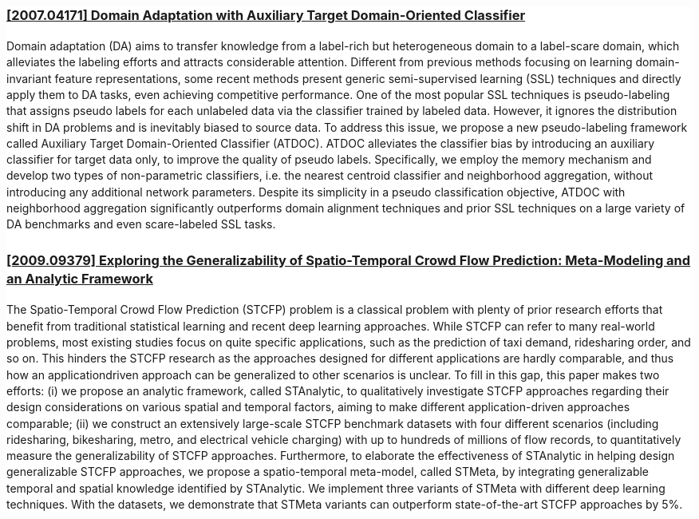     

### [[2007.04171] Domain Adaptation with Auxiliary Target Domain-Oriented Classifier](http://arxiv.org/abs/2007.04171)


  Domain adaptation (DA) aims to transfer knowledge from a label-rich but
heterogeneous domain to a label-scare domain, which alleviates the labeling
efforts and attracts considerable attention. Different from previous methods
focusing on learning domain-invariant feature representations, some recent
methods present generic semi-supervised learning (SSL) techniques and directly
apply them to DA tasks, even achieving competitive performance. One of the most
popular SSL techniques is pseudo-labeling that assigns pseudo labels for each
unlabeled data via the classifier trained by labeled data. However, it ignores
the distribution shift in DA problems and is inevitably biased to source data.
To address this issue, we propose a new pseudo-labeling framework called
Auxiliary Target Domain-Oriented Classifier (ATDOC). ATDOC alleviates the
classifier bias by introducing an auxiliary classifier for target data only, to
improve the quality of pseudo labels. Specifically, we employ the memory
mechanism and develop two types of non-parametric classifiers, i.e. the nearest
centroid classifier and neighborhood aggregation, without introducing any
additional network parameters. Despite its simplicity in a pseudo
classification objective, ATDOC with neighborhood aggregation significantly
outperforms domain alignment techniques and prior SSL techniques on a large
variety of DA benchmarks and even scare-labeled SSL tasks.

    

### [[2009.09379] Exploring the Generalizability of Spatio-Temporal Crowd Flow Prediction: Meta-Modeling and an Analytic Framework](http://arxiv.org/abs/2009.09379)


  The Spatio-Temporal Crowd Flow Prediction (STCFP) problem is a classical
problem with plenty of prior research efforts that benefit from traditional
statistical learning and recent deep learning approaches. While STCFP can refer
to many real-world problems, most existing studies focus on quite specific
applications, such as the prediction of taxi demand, ridesharing order, and so
on. This hinders the STCFP research as the approaches designed for different
applications are hardly comparable, and thus how an applicationdriven approach
can be generalized to other scenarios is unclear. To fill in this gap, this
paper makes two efforts: (i) we propose an analytic framework, called
STAnalytic, to qualitatively investigate STCFP approaches regarding their
design considerations on various spatial and temporal factors, aiming to make
different application-driven approaches comparable; (ii) we construct an
extensively large-scale STCFP benchmark datasets with four different scenarios
(including ridesharing, bikesharing, metro, and electrical vehicle charging)
with up to hundreds of millions of flow records, to quantitatively measure the
generalizability of STCFP approaches. Furthermore, to elaborate the
effectiveness of STAnalytic in helping design generalizable STCFP approaches,
we propose a spatio-temporal meta-model, called STMeta, by integrating
generalizable temporal and spatial knowledge identified by STAnalytic. We
implement three variants of STMeta with different deep learning techniques.
With the datasets, we demonstrate that STMeta variants can outperform
state-of-the-art STCFP approaches by 5%.
